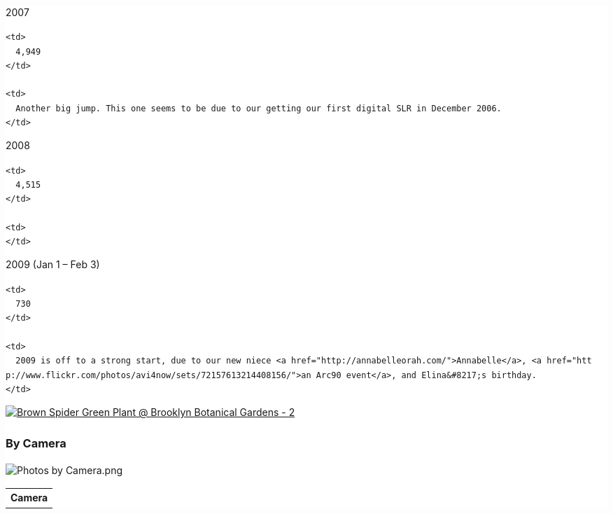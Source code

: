   <tr>
    <th>
      2007
    </th>
    
    <td>
      4,949
    </td>
    
    <td>
      Another big jump. This one seems to be due to our getting our first digital SLR in December 2006.
    </td>
  </tr>
  
  <tr>
    <th>
      2008
    </th>
    
    <td>
      4,515
    </td>
    
    <td>
    </td>
  </tr>
  
  <tr>
    <th>
      2009 (Jan 1 &#8211; Feb 3)
    </th>
    
    <td>
      730
    </td>
    
    <td>
      2009 is off to a strong start, due to our new niece <a href="http://annabelleorah.com/">Annabelle</a>, <a href="http://www.flickr.com/photos/avi4now/sets/72157613214408156/">an Arc90 event</a>, and Elina&#8217;s birthday.
    </td>
  </tr>
</table>

[<img src="http://farm1.static.flickr.com/54/160545384_5adf0e1ba8.jpg" width="500" height="312" alt="Brown Spider Green Plant @ Brooklyn Botanical Gardens - 2" />](http://www.flickr.com/photos/avi4now/160545384/ "Brown Spider Green Plant @ Brooklyn Botanical Gardens - 2 by avi4now, on Flickr")

### By Camera

<img src="http://flaxfamily.com/wp-content/uploads/2009/02/imagesphotos-by-camera.png" alt="Photos by Camera.png" border="0" width="600" height="575" />

<table title="By Camera">
  <tr>
    <th>
      Camera
    </th>
    
